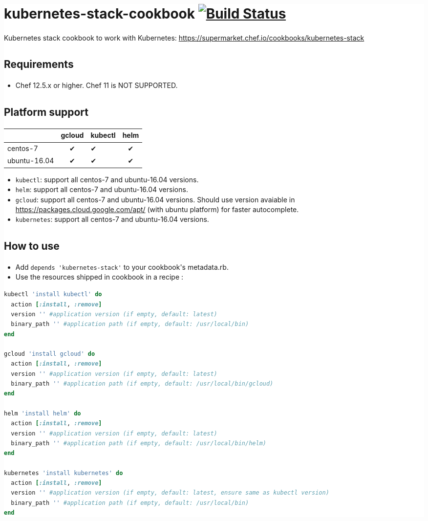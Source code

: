# kubernetes-stack-cookbook [![Build Status](https://travis-ci.org/teracyhq-incubator/kubernetes-stack-cookbook.svg?branch=develop)](https://travis-ci.org/teracyhq-incubator/kubernetes-stack-cookbook)

Kubernetes stack cookbook to work with Kubernetes: https://supermarket.chef.io/cookbooks/kubernetes-stack

## Requirements

- Chef 12.5.x or higher. Chef 11 is NOT SUPPORTED.

## Platform support

|              | gcloud | kubectl | helm |
|--------------|:------:|:--------|:----:|
| centos-7     | ✔      | ✔       | ✔    |
| ubuntu-16.04 | ✔      | ✔       | ✔    |

- `kubectl`: support all centos-7 and ubuntu-16.04 versions.
- `helm`: support all centos-7 and ubuntu-16.04 versions.
- `gcloud`: support all centos-7 and ubuntu-16.04 versions. Should use version avaiable in https://packages.cloud.google.com/apt/ (with ubuntu platform) for faster autocomplete.
- `kubernetes`: support all centos-7 and ubuntu-16.04 versions.

## How to use

- Add `depends 'kubernetes-stack'` to your cookbook's metadata.rb.
- Use the resources shipped in cookbook in a recipe :

```ruby
kubectl 'install kubectl' do
  action [:install, :remove]
  version '' #application version (if empty, default: latest)
  binary_path '' #application path (if empty, default: /usr/local/bin)
end

gcloud 'install gcloud' do
  action [:install, :remove]
  version '' #application version (if empty, default: latest)
  binary_path '' #application path (if empty, default: /usr/local/bin/gcloud)
end

helm 'install helm' do
  action [:install, :remove]
  version '' #application version (if empty, default: latest)
  binary_path '' #application path (if empty, default: /usr/local/bin/helm)
end

kubernetes 'install kubernetes' do
  action [:install, :remove]
  version '' #application version (if empty, default: latest, ensure same as kubectl version)
  binary_path '' #application path (if empty, default: /usr/local/bin)
end
```
